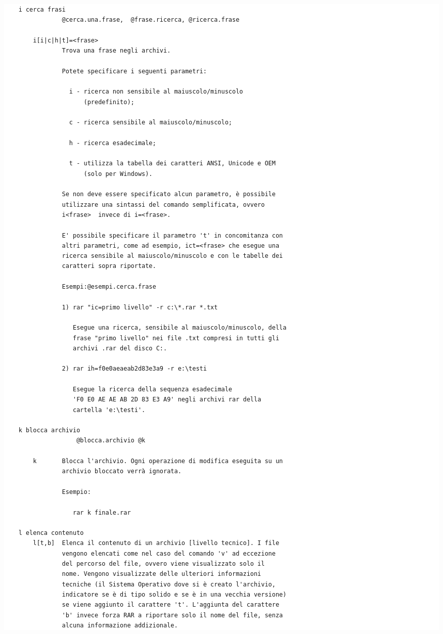         i cerca frasi
                    @cerca.una.frase,  @frase.ricerca, @ricerca.frase

            i[i|c|h|t]=<frase>
                    Trova una frase negli archivi.

                    Potete specificare i seguenti parametri:

                      i - ricerca non sensibile al maiuscolo/minuscolo 
                          (predefinito);

                      c - ricerca sensibile al maiuscolo/minuscolo;

                      h - ricerca esadecimale;

                      t - utilizza la tabella dei caratteri ANSI, Unicode e OEM 
                          (solo per Windows).

                    Se non deve essere specificato alcun parametro, è possibile 
                    utilizzare una sintassi del comando semplificata, ovvero 
                    i<frase>  invece di i=<frase>.

                    E' possibile specificare il parametro 't' in concomitanza con 
                    altri parametri, come ad esempio, ict=<frase> che esegue una 
                    ricerca sensibile al maiuscolo/minuscolo e con le tabelle dei 
                    caratteri sopra riportate.

                    Esempi:@esempi.cerca.frase

                    1) rar "ic=primo livello" -r c:\*.rar *.txt

                       Esegue una ricerca, sensibile al maiuscolo/minuscolo, della
                       frase "primo livello" nei file .txt compresi in tutti gli
                       archivi .rar del disco C:.

                    2) rar ih=f0e0aeaeab2d83e3a9 -r e:\testi

                       Esegue la ricerca della sequenza esadecimale 
                       'F0 E0 AE AE AB 2D 83 E3 A9' negli archivi rar della 
                       cartella 'e:\testi'.
                       
        k blocca archivio              
                        @blocca.archivio @k

            k       Blocca l'archivio. Ogni operazione di modifica eseguita su un
                    archivio bloccato verrà ignorata.

                    Esempio:

                       rar k finale.rar

        l elenca contenuto
            l[t,b]  Elenca il contenuto di un archivio [livello tecnico]. I file
                    vengono elencati come nel caso del comando 'v' ad eccezione
                    del percorso del file, ovvero viene visualizzato solo il
                    nome. Vengono visualizzate delle ulteriori informazioni
                    tecniche (il Sistema Operativo dove si è creato l'archivio, 
                    indicatore se è di tipo solido e se è in una vecchia versione) 
                    se viene aggiunto il carattere 't'. L'aggiunta del carattere 
                    'b' invece forza RAR a riportare solo il nome del file, senza 
                    alcuna informazione addizionale.
